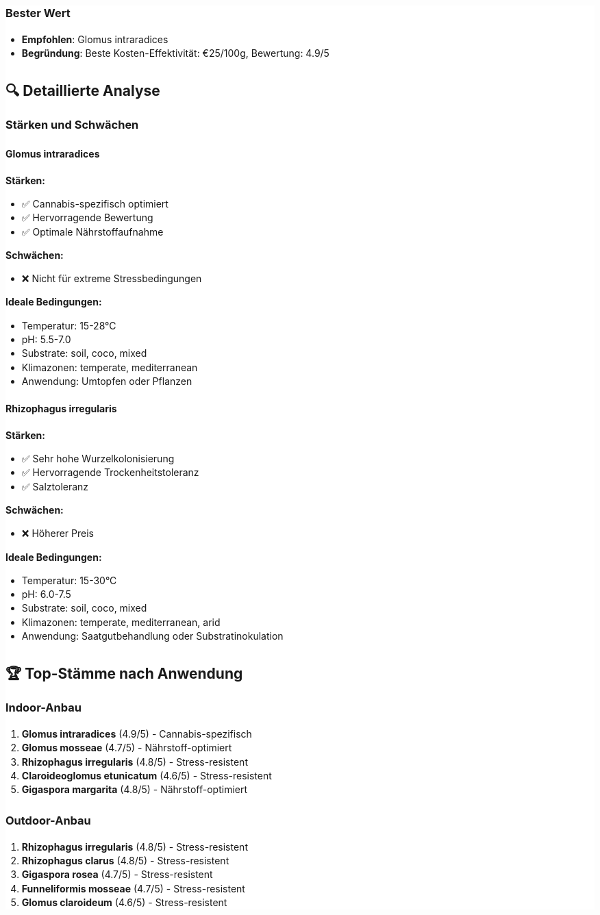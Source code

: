 ### **Bester Wert**
- **Empfohlen**: Glomus intraradices
- **Begründung**: Beste Kosten-Effektivität: €25/100g, Bewertung: 4.9/5

## 🔍 Detaillierte Analyse

### **Stärken und Schwächen**

#### **Glomus intraradices**
**Stärken:**
- ✅ Cannabis-spezifisch optimiert
- ✅ Hervorragende Bewertung
- ✅ Optimale Nährstoffaufnahme

**Schwächen:**
- ❌ Nicht für extreme Stressbedingungen

**Ideale Bedingungen:**
- Temperatur: 15-28°C
- pH: 5.5-7.0
- Substrate: soil, coco, mixed
- Klimazonen: temperate, mediterranean
- Anwendung: Umtopfen oder Pflanzen

#### **Rhizophagus irregularis**
**Stärken:**
- ✅ Sehr hohe Wurzelkolonisierung
- ✅ Hervorragende Trockenheitstoleranz
- ✅ Salztoleranz

**Schwächen:**
- ❌ Höherer Preis

**Ideale Bedingungen:**
- Temperatur: 15-30°C
- pH: 6.0-7.5
- Substrate: soil, coco, mixed
- Klimazonen: temperate, mediterranean, arid
- Anwendung: Saatgutbehandlung oder Substratinokulation

## 🏆 Top-Stämme nach Anwendung

### **Indoor-Anbau**
1. **Glomus intraradices** (4.9/5) - Cannabis-spezifisch
2. **Glomus mosseae** (4.7/5) - Nährstoff-optimiert
3. **Rhizophagus irregularis** (4.8/5) - Stress-resistent
4. **Claroideoglomus etunicatum** (4.6/5) - Stress-resistent
5. **Gigaspora margarita** (4.8/5) - Nährstoff-optimiert

### **Outdoor-Anbau**
1. **Rhizophagus irregularis** (4.8/5) - Stress-resistent
2. **Rhizophagus clarus** (4.8/5) - Stress-resistent
3. **Gigaspora rosea** (4.7/5) - Stress-resistent
4. **Funneliformis mosseae** (4.7/5) - Stress-resistent
5. **Glomus claroideum** (4.6/5) - Stress-resistent
